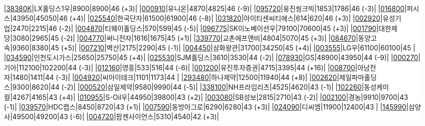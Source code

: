 |[38380K](https://finance.daum.net/quotes/A38380K)|LX홀딩스1우|8900|8900|46 (+3)|
|[000910](https://finance.daum.net/quotes/A000910)|유니온|4870|4825|46 (-9)|
|[095720](https://finance.daum.net/quotes/A095720)|웅진씽크빅|1853|1786|46 (-3)|
|[016800](https://finance.daum.net/quotes/A016800)|퍼시스|43950|45050|46 (+4)|
|[025540](https://finance.daum.net/quotes/A025540)|한국단자|61500|61900|46 (-8)|
|[031820](https://finance.daum.net/quotes/A031820)|아이티센씨티에스|614|620|46 (+3)|
|[002920](https://finance.daum.net/quotes/A002920)|유성기업|2470|2215|46 (-2)|
|[004870](https://finance.daum.net/quotes/A004870)|티웨이홀딩스|570|599|45 (-5)|
|[096775](https://finance.daum.net/quotes/A096775)|SK이노베이션우|79100|70600|45 (+3)|
|[001790](https://finance.daum.net/quotes/A001790)|대한제당|3080|2965|45 (-2)|
|[004770](https://finance.daum.net/quotes/A004770)|써니전자|1616|1675|45 (+1)|
|[339770](https://finance.daum.net/quotes/A339770)|교촌에프앤비|4804|5070|45 (+3)|
|[084670](https://finance.daum.net/quotes/A084670)|동양고속|9360|8380|45 (+5)|
|[007210](https://finance.daum.net/quotes/A007210)|벽산|2175|2290|45 (-1)|
|[004450](https://finance.daum.net/quotes/A004450)|삼화왕관|31700|34250|45 (+4)|
|[003555](https://finance.daum.net/quotes/A003555)|LG우|61100|60100|45 |
|[034590](https://finance.daum.net/quotes/A034590)|인천도시가스|25650|25750|45 (+4)|
|[025530](https://finance.daum.net/quotes/A025530)|SJM홀딩스|3610|3530|44 (-2)|
|[078930](https://finance.daum.net/quotes/A078930)|GS|48900|43950|44 (-9)|
|[000270](https://finance.daum.net/quotes/A000270)|기아|112100|102200|44 (-3)|
|[012160](https://finance.daum.net/quotes/A012160)|영흥|533|516|44 (-6)|
|[001200](https://finance.daum.net/quotes/A001200)|유진투자증권|4715|3395|44 (+16)|
|[008700](https://finance.daum.net/quotes/A008700)|아남전자|1480|1411|44 (-3)|
|[004920](https://finance.daum.net/quotes/A004920)|씨아이테크|1101|1173|44 |
|[293480](https://finance.daum.net/quotes/A293480)|하나제약|12500|11940|44 (+8)|
|[002620](https://finance.daum.net/quotes/A002620)|제일파마홀딩스|9300|8620|44 (-2)|
|[000520](https://finance.daum.net/quotes/A000520)|삼일제약|9580|9990|44 (-5)|
|[338100](https://finance.daum.net/quotes/A338100)|NH프라임리츠|4525|4620|43 (-1)|
|[102260](https://finance.daum.net/quotes/A102260)|동성케미컬|4267|4165|43 (+4)|
|[010955](https://finance.daum.net/quotes/A010955)|S-Oil우|44950|39800|43 (+2)|
|[003080](https://finance.daum.net/quotes/A003080)|SB성보|2815|2710|43 (-2)|
|[002100](https://finance.daum.net/quotes/A002100)|경농|9910|9700|43 (-1)|
|[039570](https://finance.daum.net/quotes/A039570)|HDC랩스|8450|8720|43 (+1)|
|[007590](https://finance.daum.net/quotes/A007590)|동방아그로|6290|6280|43 (+3)|
|[024090](https://finance.daum.net/quotes/A024090)|디씨엠|11900|12400|43 |
|[145990](https://finance.daum.net/quotes/A145990)|삼양사|49500|49200|43 (-6)|
|[004720](https://finance.daum.net/quotes/A004720)|팜젠사이언스|5310|4540|42 (+3)|